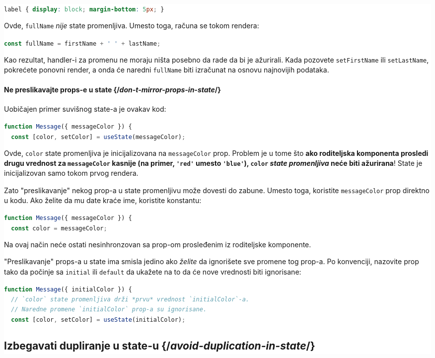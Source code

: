 ```css
label { display: block; margin-bottom: 5px; }
```

</Sandpack>

Ovde, `fullName` *nije* state promenljiva. Umesto toga, računa se tokom rendera:

```js
const fullName = firstName + ' ' + lastName;
```

Kao rezultat, handler-i za promenu ne moraju ništa posebno da rade da bi je ažurirali. Kada pozovete `setFirstName` ili `setLastName`, pokrećete ponovni render, a onda će naredni `fullName` biti izračunat na osnovu najnovijih podataka.

<DeepDive>

#### Ne preslikavajte props-e u state {/*don-t-mirror-props-in-state*/}

Uobičajen primer suvišnog state-a je ovakav kod:

```js
function Message({ messageColor }) {
  const [color, setColor] = useState(messageColor);
```

Ovde, `color` state promenljiva je inicijalizovana na `messageColor` prop. Problem je u tome što **ako roditeljska komponenta prosledi drugu vrednost za `messageColor` kasnije (na primer, `'red'` umesto `'blue'`), `color` *state promenljiva* neće biti ažurirana**! State je inicijalizovan samo tokom prvog rendera.

Zato "preslikavanje" nekog prop-a u state promenljivu može dovesti do zabune. Umesto toga, koristite `messageColor` prop direktno u kodu. Ako želite da mu date kraće ime, koristite konstantu:

```js
function Message({ messageColor }) {
  const color = messageColor;
```

Na ovaj način neće ostati nesinhronzovan sa prop-om prosleđenim iz roditeljske komponente.

"Preslikavanje" props-a u state ima smisla jedino ako *želite* da ignorišete sve promene tog prop-a. Po konvenciji, nazovite prop tako da počinje sa `initial` ili `default` da ukažete na to da će nove vrednosti biti ignorisane:

```js
function Message({ initialColor }) {
  // `color` state promenljiva drži *prvu* vrednost `initialColor`-a.
  // Naredne promene `initialColor` prop-a su ignorisane.
  const [color, setColor] = useState(initialColor);
```

</DeepDive>

## Izbegavati dupliranje u state-u {/*avoid-duplication-in-state*/}
